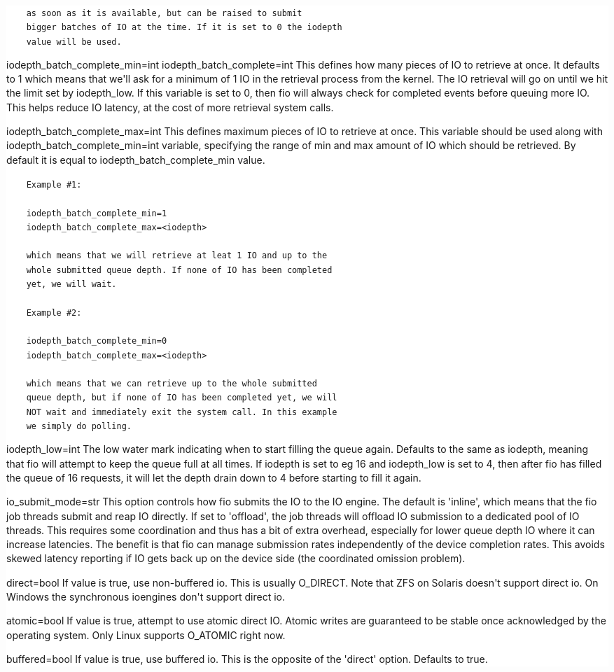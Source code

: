 		as soon as it is available, but can be raised to submit
		bigger batches of IO at the time. If it is set to 0 the iodepth
		value will be used.

iodepth_batch_complete_min=int
iodepth_batch_complete=int This defines how many pieces of IO to retrieve
		at once. It defaults to 1 which means that we'll ask
		for a minimum of 1 IO in the retrieval process from
		the kernel. The IO retrieval will go on until we
		hit the limit set by iodepth_low. If this variable is
		set to 0, then fio will always check for completed
		events before queuing more IO. This helps reduce
		IO latency, at the cost of more retrieval system calls.

iodepth_batch_complete_max=int This defines maximum pieces of IO to
		retrieve at once. This variable should be used along with
		iodepth_batch_complete_min=int variable, specifying the range
		of min and max amount of IO which should be retrieved. By default
		it is equal to iodepth_batch_complete_min value.

		Example #1:

		iodepth_batch_complete_min=1
		iodepth_batch_complete_max=<iodepth>

		which means that we will retrieve at leat 1 IO and up to the
		whole submitted queue depth. If none of IO has been completed
		yet, we will wait.

		Example #2:

		iodepth_batch_complete_min=0
		iodepth_batch_complete_max=<iodepth>

		which means that we can retrieve up to the whole submitted
		queue depth, but if none of IO has been completed yet, we will
		NOT wait and immediately exit the system call. In this example
		we simply do polling.

iodepth_low=int	The low water mark indicating when to start filling
		the queue again. Defaults to the same as iodepth, meaning
		that fio will attempt to keep the queue full at all times.
		If iodepth is set to eg 16 and iodepth_low is set to 4, then
		after fio has filled the queue of 16 requests, it will let
		the depth drain down to 4 before starting to fill it again.

io_submit_mode=str	This option controls how fio submits the IO to
		the IO engine. The default is 'inline', which means that the
		fio job threads submit and reap IO directly. If set to
		'offload', the job threads will offload IO submission to a
		dedicated pool of IO threads. This requires some coordination
		and thus has a bit of extra overhead, especially for lower
		queue depth IO where it can increase latencies. The benefit
		is that fio can manage submission rates independently of
		the device completion rates. This avoids skewed latency
		reporting if IO gets back up on the device side (the
		coordinated omission problem).

direct=bool	If value is true, use non-buffered io. This is usually
		O_DIRECT. Note that ZFS on Solaris doesn't support direct io.
		On Windows the synchronous ioengines don't support direct io.

atomic=bool	If value is true, attempt to use atomic direct IO. Atomic
		writes are guaranteed to be stable once acknowledged by
		the operating system. Only Linux supports O_ATOMIC right
		now.

buffered=bool	If value is true, use buffered io. This is the opposite
		of the 'direct' option. Defaults to true.
